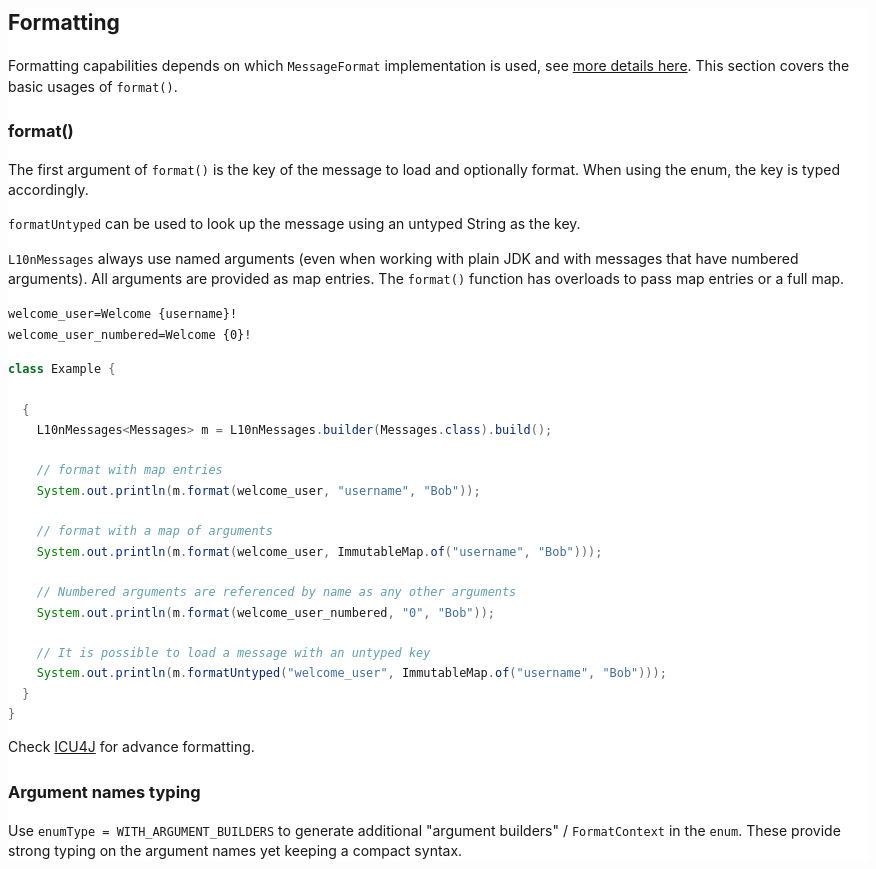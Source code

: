 ## Formatting

Formatting capabilities depends on which `MessageFormat` implementation is used, see
[more details here](#icu4j-jdk-or-jdk-with-named-arguments). This section covers the basic usages of
`format()`.

### format()

The first argument of `format()` is the key of the message to load and optionally format. When using
the enum, the key is typed accordingly.

`formatUntyped` can be used to look up the message using an untyped String as the key.

`L10nMessages` always use named arguments (even when working with plain JDK and with messages that
have numbered arguments). All arguments are provided as map entries. The `format()` function has
overloads to pass map entries or a full map.

```properties properties title=src/resources/java/com/pinterest/l10nmessages/example/Messages.properties
welcome_user=Welcome {username}!
welcome_user_numbered=Welcome {0}!
```

```java
class Example {

  {
    L10nMessages<Messages> m = L10nMessages.builder(Messages.class).build();

    // format with map entries
    System.out.println(m.format(welcome_user, "username", "Bob"));

    // format with a map of arguments
    System.out.println(m.format(welcome_user, ImmutableMap.of("username", "Bob")));

    // Numbered arguments are referenced by name as any other arguments
    System.out.println(m.format(welcome_user_numbered, "0", "Bob"));

    // It is possible to load a message with an untyped key
    System.out.println(m.formatUntyped("welcome_user", ImmutableMap.of("username", "Bob")));
  }
}

```

Check [ICU4J](icu4j) for advance formatting.

### Argument names typing

Use `enumType = WITH_ARGUMENT_BUILDERS` to generate additional "argument builders" / `FormatContext`
in the `enum`. These provide strong typing on the argument names yet keeping a compact syntax.
